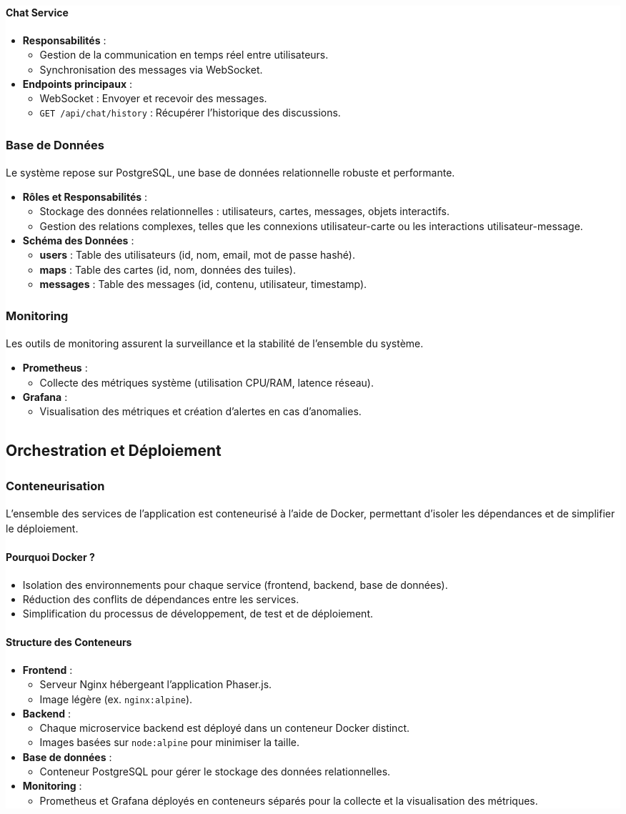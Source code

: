 #### **Chat Service**

- **Responsabilités** :
  - Gestion de la communication en temps réel entre utilisateurs.
  - Synchronisation des messages via WebSocket.
- **Endpoints principaux** :
  - WebSocket : Envoyer et recevoir des messages.
  - `GET /api/chat/history` : Récupérer l’historique des discussions.

### **Base de Données**

Le système repose sur PostgreSQL, une base de données relationnelle robuste et performante.

- **Rôles et Responsabilités** :
  - Stockage des données relationnelles : utilisateurs, cartes, messages, objets interactifs.
  - Gestion des relations complexes, telles que les connexions utilisateur-carte ou les interactions utilisateur-message.
- **Schéma des Données** :
  - **users** : Table des utilisateurs (id, nom, email, mot de passe hashé).
  - **maps** : Table des cartes (id, nom, données des tuiles).
  - **messages** : Table des messages (id, contenu, utilisateur, timestamp).

### **Monitoring**

Les outils de monitoring assurent la surveillance et la stabilité de l’ensemble du système.

- **Prometheus** :
  - Collecte des métriques système (utilisation CPU/RAM, latence réseau).
- **Grafana** :
  - Visualisation des métriques et création d’alertes en cas d’anomalies.

## **Orchestration et Déploiement**

### **Conteneurisation**

L’ensemble des services de l’application est conteneurisé à l’aide de Docker, permettant d’isoler les dépendances et de simplifier le déploiement.

#### **Pourquoi Docker ?**

- Isolation des environnements pour chaque service (frontend, backend, base de données).
- Réduction des conflits de dépendances entre les services.
- Simplification du processus de développement, de test et de déploiement.

#### **Structure des Conteneurs**

- **Frontend** :
  - Serveur Nginx hébergeant l’application Phaser.js.
  - Image légère (ex. `nginx:alpine`).
- **Backend** :
  - Chaque microservice backend est déployé dans un conteneur Docker distinct.
  - Images basées sur `node:alpine` pour minimiser la taille.
- **Base de données** :
  - Conteneur PostgreSQL pour gérer le stockage des données relationnelles.
- **Monitoring** :
  - Prometheus et Grafana déployés en conteneurs séparés pour la collecte et la visualisation des métriques.
